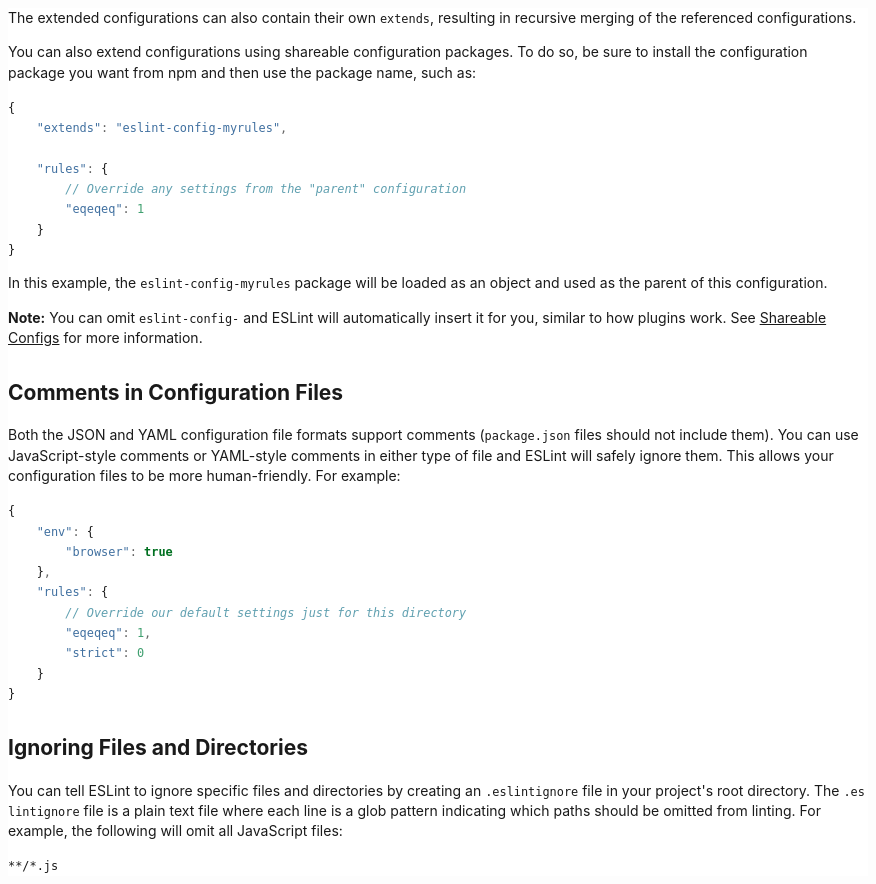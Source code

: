 The extended configurations can also contain their own `extends`, resulting in recursive merging of the referenced configurations.

You can also extend configurations using shareable configuration packages. To do so, be sure to install the configuration package you want from npm and then use the package name, such as:

```js
{
    "extends": "eslint-config-myrules",

    "rules": {
        // Override any settings from the "parent" configuration
        "eqeqeq": 1
    }
}
```

In this example, the `eslint-config-myrules` package will be loaded as an object and used as the parent of this configuration.

**Note:** You can omit `eslint-config-` and ESLint will automatically insert it for you, similar to how plugins work. See [Shareable Configs](../developer-guide/shareable-configs) for more information.

## Comments in Configuration Files

Both the JSON and YAML configuration file formats support comments (`package.json` files should not include them). You can use JavaScript-style comments or YAML-style comments in either type of file and ESLint will safely ignore them. This allows your configuration files to be more human-friendly. For example:

```js
{
    "env": {
        "browser": true
    },
    "rules": {
        // Override our default settings just for this directory
        "eqeqeq": 1,
        "strict": 0
    }
}
```

## Ignoring Files and Directories

You can tell ESLint to ignore specific files and directories by creating an `.eslintignore` file in your project's root directory. The `.eslintignore` file is a plain text file where each line is a glob pattern indicating which paths should be omitted from linting. For example, the following will omit all JavaScript files:

```text
**/*.js
```
